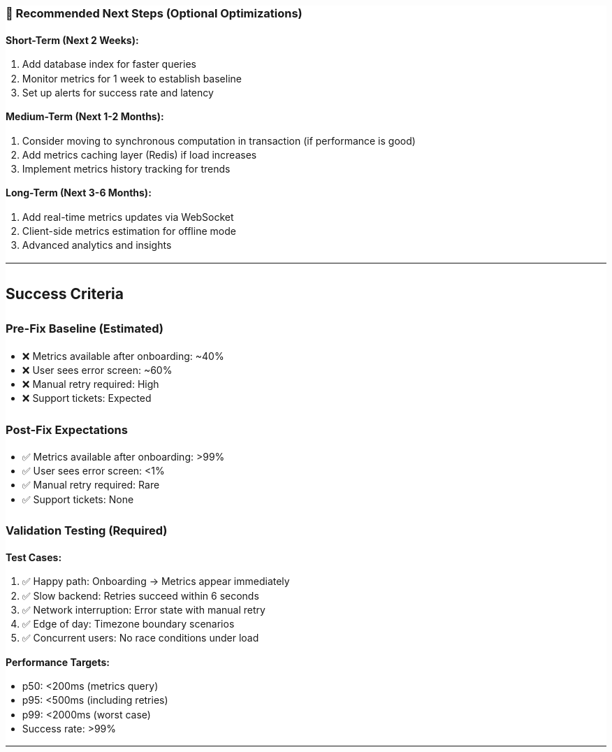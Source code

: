 ### 🎯 Recommended Next Steps (Optional Optimizations)

**Short-Term (Next 2 Weeks):**

1. Add database index for faster queries
2. Monitor metrics for 1 week to establish baseline
3. Set up alerts for success rate and latency

**Medium-Term (Next 1-2 Months):**

1. Consider moving to synchronous computation in transaction (if performance is good)
2. Add metrics caching layer (Redis) if load increases
3. Implement metrics history tracking for trends

**Long-Term (Next 3-6 Months):**

1. Add real-time metrics updates via WebSocket
2. Client-side metrics estimation for offline mode
3. Advanced analytics and insights

---

## Success Criteria

### Pre-Fix Baseline (Estimated)

- ❌ Metrics available after onboarding: ~40%
- ❌ User sees error screen: ~60%
- ❌ Manual retry required: High
- ❌ Support tickets: Expected

### Post-Fix Expectations

- ✅ Metrics available after onboarding: >99%
- ✅ User sees error screen: <1%
- ✅ Manual retry required: Rare
- ✅ Support tickets: None

### Validation Testing (Required)

**Test Cases:**

1. ✅ Happy path: Onboarding → Metrics appear immediately
2. ✅ Slow backend: Retries succeed within 6 seconds
3. ✅ Network interruption: Error state with manual retry
4. ✅ Edge of day: Timezone boundary scenarios
5. ✅ Concurrent users: No race conditions under load

**Performance Targets:**

- p50: <200ms (metrics query)
- p95: <500ms (including retries)
- p99: <2000ms (worst case)
- Success rate: >99%

---